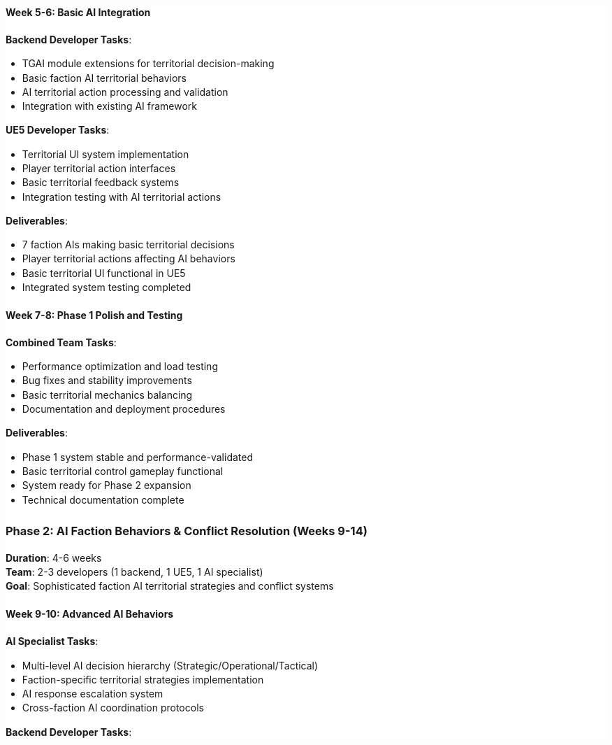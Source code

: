 #### Week 5-6: Basic AI Integration

**Backend Developer Tasks**:

- TGAI module extensions for territorial decision-making
- Basic faction AI territorial behaviors
- AI territorial action processing and validation
- Integration with existing AI framework

**UE5 Developer Tasks**:

- Territorial UI system implementation
- Player territorial action interfaces
- Basic territorial feedback systems
- Integration testing with AI territorial actions

**Deliverables**:

- 7 faction AIs making basic territorial decisions
- Player territorial actions affecting AI behaviors
- Basic territorial UI functional in UE5
- Integrated system testing completed

#### Week 7-8: Phase 1 Polish and Testing

**Combined Team Tasks**:

- Performance optimization and load testing
- Bug fixes and stability improvements
- Basic territorial mechanics balancing
- Documentation and deployment procedures

**Deliverables**:

- Phase 1 system stable and performance-validated
- Basic territorial control gameplay functional
- System ready for Phase 2 expansion
- Technical documentation complete

### Phase 2: AI Faction Behaviors & Conflict Resolution (Weeks 9-14)

**Duration**: 4-6 weeks  
**Team**: 2-3 developers (1 backend, 1 UE5, 1 AI specialist)  
**Goal**: Sophisticated faction AI territorial strategies and conflict systems

#### Week 9-10: Advanced AI Behaviors

**AI Specialist Tasks**:

- Multi-level AI decision hierarchy (Strategic/Operational/Tactical)
- Faction-specific territorial strategies implementation
- AI response escalation system
- Cross-faction AI coordination protocols

**Backend Developer Tasks**:
